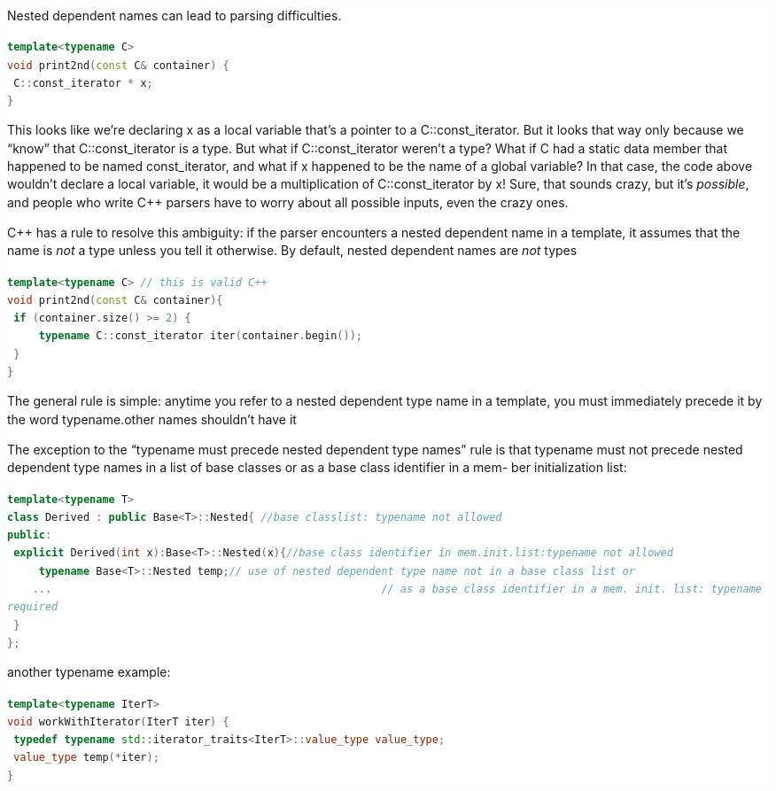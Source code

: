    Nested dependent names can lead to parsing difficulties.

   ```cpp
   template<typename C>
   void print2nd(const C& container) {
   	C::const_iterator * x;
   }
   ```

   This looks like we’re declaring x as a local variable that’s a pointer to a C::const_iterator. But it looks that way only because we “know” that C::const_iterator is a type. But what if C::const_iterator weren’t a type? What if C had a static data member that happened to be named const_iterator, and what if x happened to be the name of a global variable? In that case, the code above wouldn’t declare a local variable, it would be a multiplication of C::const_iterator by x! Sure, that sounds crazy, but it’s *possible*, and people who write C++ parsers have to worry about all possible inputs, even the crazy ones.

   C++ has a rule to resolve this ambiguity: if the parser encounters a nested dependent name in a template, it assumes that the name is *not* a type unless you tell it otherwise. By default, nested dependent names are *not* types

   ```cpp
   template<typename C> // this is valid C++ 
   void print2nd(const C& container){
   	if (container.size() >= 2) {
   		typename C::const_iterator iter(container.begin());
   	}
   }
   ```

   The general rule is simple: anytime you refer to a nested dependent type name in a template, you must immediately precede it by the word typename.other names shouldn’t have it

   The exception to the “typename must precede nested dependent type names” rule is that typename must not precede nested dependent type names in a list of base classes or as a base class identifier in a mem- ber initialization list:

   ```cpp
   template<typename T> 
   class Derived : public Base<T>::Nested{ //base classlist: typename not allowed
   public:
   	explicit Derived(int x):Base<T>::Nested(x){//base class identifier in mem.init.list:typename not allowed  
   		typename Base<T>::Nested temp;// use of nested dependent type name not in a base class list or 
       ...													  // as a base class identifier in a mem. init. list: typename required 	
   	}
   };
   ```

   another typename example:

   ```cpp
   template<typename IterT> 
   void workWithIterator(IterT iter) {
   	typedef typename std::iterator_traits<IterT>::value_type value_type;
   	value_type temp(*iter);
   }
   ```
